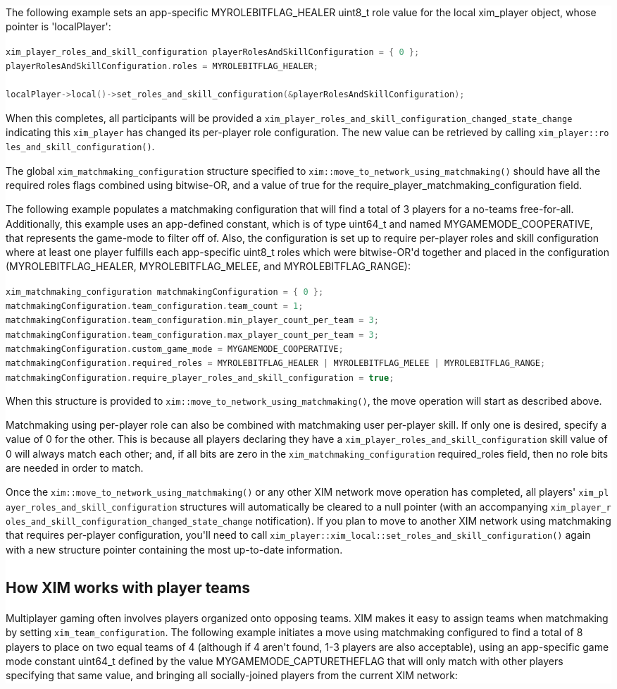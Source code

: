 The following example sets an app-specific MYROLEBITFLAG_HEALER uint8_t role value for the local xim_player object, whose pointer is 'localPlayer':

```cpp
xim_player_roles_and_skill_configuration playerRolesAndSkillConfiguration = { 0 };
playerRolesAndSkillConfiguration.roles = MYROLEBITFLAG_HEALER;

localPlayer->local()->set_roles_and_skill_configuration(&playerRolesAndSkillConfiguration);
```

When this completes, all participants will be provided a `xim_player_roles_and_skill_configuration_changed_state_change` indicating this `xim_player` has changed its per-player role configuration. The new value can be retrieved by calling `xim_player::roles_and_skill_configuration()`.

The global `xim_matchmaking_configuration` structure specified to `xim::move_to_network_using_matchmaking()` should have all the required roles flags combined using bitwise-OR, and a value of true for the require_player_matchmaking_configuration field.

The following example populates a matchmaking configuration that will find a total of 3 players for a no-teams free-for-all. Additionally, this example uses an app-defined constant, which is of type uint64_t and named MYGAMEMODE_COOPERATIVE, that represents the game-mode to filter off of. Also, the configuration is set up to require per-player roles and skill configuration where at least one player fulfills each app-specific uint8_t roles which were bitwise-OR'd together and placed in the configuration (MYROLEBITFLAG_HEALER, MYROLEBITFLAG_MELEE, and MYROLEBITFLAG_RANGE):

```cpp
xim_matchmaking_configuration matchmakingConfiguration = { 0 };
matchmakingConfiguration.team_configuration.team_count = 1;
matchmakingConfiguration.team_configuration.min_player_count_per_team = 3;
matchmakingConfiguration.team_configuration.max_player_count_per_team = 3;
matchmakingConfiguration.custom_game_mode = MYGAMEMODE_COOPERATIVE;
matchmakingConfiguration.required_roles = MYROLEBITFLAG_HEALER | MYROLEBITFLAG_MELEE | MYROLEBITFLAG_RANGE;
matchmakingConfiguration.require_player_roles_and_skill_configuration = true;
```

When this structure is provided to `xim::move_to_network_using_matchmaking()`, the move operation will start as described above.

Matchmaking using per-player role can also be combined with matchmaking user per-player skill. If only one is desired, specify a value of 0 for the other. This is because all players declaring they have a `xim_player_roles_and_skill_configuration` skill value of 0 will always match each other; and, if all bits are zero in the `xim_matchmaking_configuration` required_roles field, then no role bits are needed in order to match.

Once the `xim::move_to_network_using_matchmaking()` or any other XIM network move operation has completed, all players' `xim_player_roles_and_skill_configuration` structures will automatically be cleared to a null pointer (with an accompanying `xim_player_roles_and_skill_configuration_changed_state_change` notification). If you plan to move to another XIM network using matchmaking that requires per-player configuration, you'll need to call `xim_player::xim_local::set_roles_and_skill_configuration()` again with a new structure pointer containing the most up-to-date information.

## How XIM works with player teams

Multiplayer gaming often involves players organized onto opposing teams. XIM makes it easy to assign teams when matchmaking by setting `xim_team_configuration`. The following example initiates a move using matchmaking configured to find a total of 8 players to place on two equal teams of 4 (although if 4 aren't found, 1-3 players are also acceptable), using an app-specific game mode constant uint64_t defined by the value MYGAMEMODE_CAPTURETHEFLAG that will only match with other players specifying that same value, and bringing all socially-joined players from the current XIM network:

